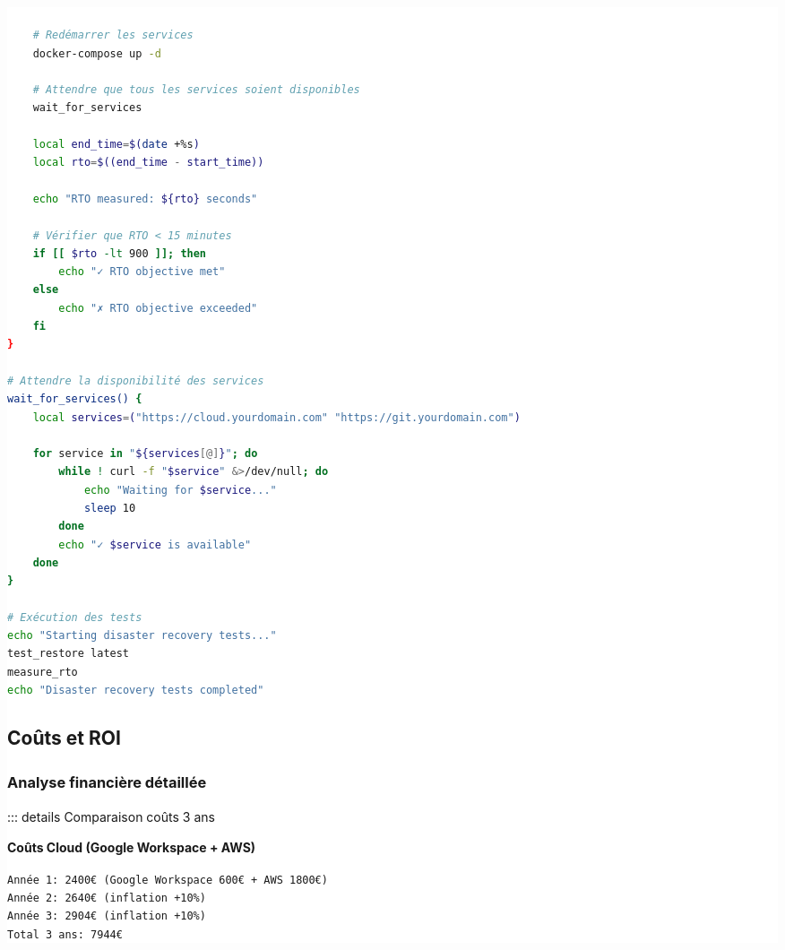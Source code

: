 ```bash
    
    # Redémarrer les services
    docker-compose up -d
    
    # Attendre que tous les services soient disponibles
    wait_for_services
    
    local end_time=$(date +%s)
    local rto=$((end_time - start_time))
    
    echo "RTO measured: ${rto} seconds"
    
    # Vérifier que RTO < 15 minutes
    if [[ $rto -lt 900 ]]; then
        echo "✓ RTO objective met"
    else
        echo "✗ RTO objective exceeded"
    fi
}

# Attendre la disponibilité des services
wait_for_services() {
    local services=("https://cloud.yourdomain.com" "https://git.yourdomain.com")
    
    for service in "${services[@]}"; do
        while ! curl -f "$service" &>/dev/null; do
            echo "Waiting for $service..."
            sleep 10
        done
        echo "✓ $service is available"
    done
}

# Exécution des tests
echo "Starting disaster recovery tests..."
test_restore latest
measure_rto
echo "Disaster recovery tests completed"
```

## Coûts et ROI

### Analyse financière détaillée

::: details Comparaison coûts 3 ans

**Coûts Cloud (Google Workspace + AWS)**
```
Année 1: 2400€ (Google Workspace 600€ + AWS 1800€)
Année 2: 2640€ (inflation +10%)
Année 3: 2904€ (inflation +10%)
Total 3 ans: 7944€
```
